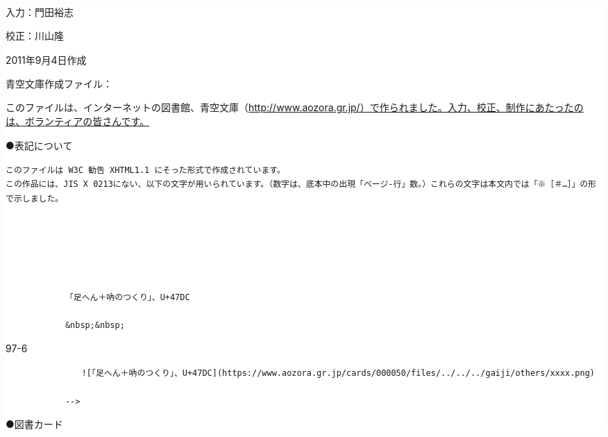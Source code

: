 入力：門田裕志

校正：川山隆

2011年9月4日作成

青空文庫作成ファイル：

このファイルは、インターネットの図書館、青空文庫（http://www.aozora.gr.jp/）で作られました。入力、校正、制作にあたったのは、ボランティアの皆さんです。











●表記について


	このファイルは W3C 勧告 XHTML1.1 にそった形式で作成されています。
	この作品には、JIS X 0213にない、以下の文字が用いられています。（数字は、底本中の出現「ページ-行」数。）これらの文字は本文内では「※［＃…］」の形で示しました。



		
			
				
				「足へん＋吶のつくり」、U+47DC
				
				&nbsp;&nbsp;
				
97-6				
				
				　　![「足へん＋吶のつくり」、U+47DC](https://www.aozora.gr.jp/cards/000050/files/../../../gaiji/others/xxxx.png)
				
				-->
			
		






●図書カード